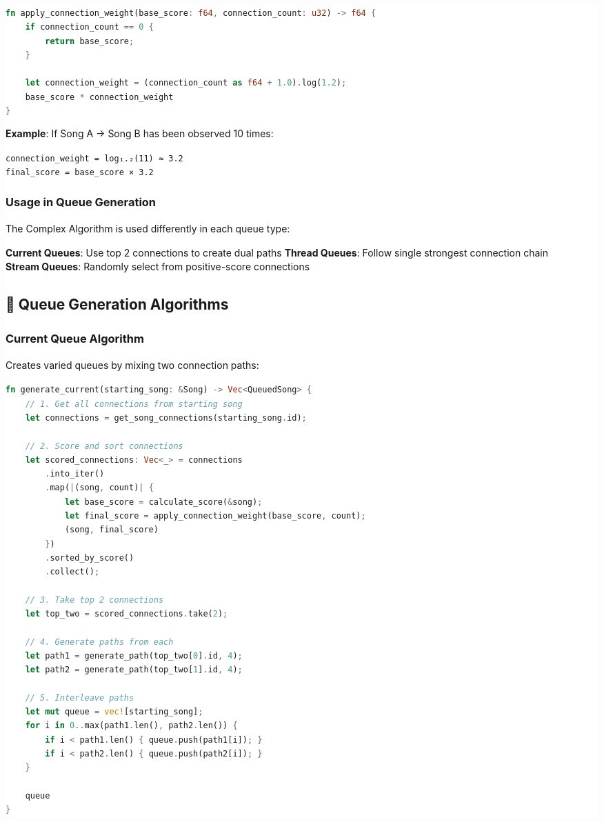 ```rust
fn apply_connection_weight(base_score: f64, connection_count: u32) -> f64 {
    if connection_count == 0 {
        return base_score;
    }
    
    let connection_weight = (connection_count as f64 + 1.0).log(1.2);
    base_score * connection_weight
}
```

**Example**: If Song A → Song B has been observed 10 times:
```
connection_weight = log₁.₂(11) ≈ 3.2
final_score = base_score × 3.2
```

### Usage in Queue Generation

The Complex Algorithm is used differently in each queue type:

**Current Queues**: Use top 2 connections to create dual paths
**Thread Queues**: Follow single strongest connection chain  
**Stream Queues**: Randomly select from positive-score connections

## 🔀 Queue Generation Algorithms

### Current Queue Algorithm

Creates varied queues by mixing two connection paths:

```rust
fn generate_current(starting_song: &Song) -> Vec<QueuedSong> {
    // 1. Get all connections from starting song
    let connections = get_song_connections(starting_song.id);
    
    // 2. Score and sort connections
    let scored_connections: Vec<_> = connections
        .into_iter()
        .map(|(song, count)| {
            let base_score = calculate_score(&song);
            let final_score = apply_connection_weight(base_score, count);
            (song, final_score)
        })
        .sorted_by_score()
        .collect();
    
    // 3. Take top 2 connections
    let top_two = scored_connections.take(2);
    
    // 4. Generate paths from each
    let path1 = generate_path(top_two[0].id, 4);
    let path2 = generate_path(top_two[1].id, 4);
    
    // 5. Interleave paths
    let mut queue = vec![starting_song];
    for i in 0..max(path1.len(), path2.len()) {
        if i < path1.len() { queue.push(path1[i]); }
        if i < path2.len() { queue.push(path2[i]); }
    }
    
    queue
}
```
